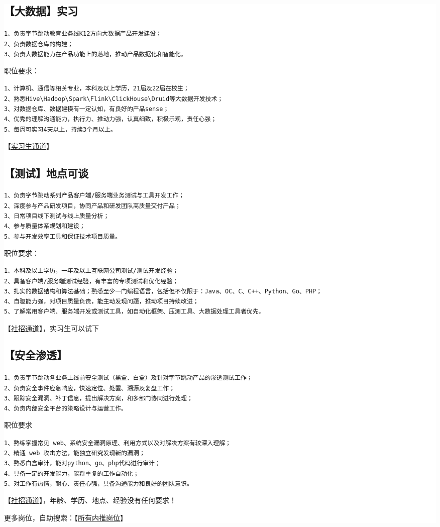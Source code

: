 ## 【大数据】实习

	1、负责字节跳动教育业务线K12方向大数据产品开发建设；
	2、负责数据仓库的构建；
	3、负责大数据能力在产品功能上的落地，推动产品数据化和智能化。

职位要求：

	1、计算机、通信等相关专业，本科及以上学历，21届及22届在校生；
	2、熟悉Hive\Hadoop\Spark\Flink\ClickHouse\Druid等大数据开发技术；
	3、对数据仓库、数据建模有一定认知，有良好的产品sense；
	4、优秀的理解沟通能力，执行力、推动力强，认真细致，积极乐观，责任心强；
	5、每周可实习4天以上，持续3个月以上。


【[实习生通道](https://job.toutiao.com/s/JxxaALX)】

## 【测试】地点可谈

	1、负责字节跳动系列产品客户端/服务端业务测试与工具开发工作；
	2、深度参与产品研发项目，协同产品和研发团队高质量交付产品；
	3、日常项目线下测试与线上质量分析；
	4、参与质量体系规划和建设；
	5、参与开发效率工具和保证技术项目质量。

职位要求：

	1、本科及以上学历，一年及以上互联网公司测试/测试开发经验；
	2、具备客户端/服务端测试经验，有丰富的专项测试和优化经验；
	3、扎实的数据结构和算法基础；熟悉至少一门编程语言，包括但不仅限于：Java、OC、C、C++、Python、Go、PHP；
	4、自驱能力强，对项目质量负责，能主动发现问题，推动项目持续改进；
	5、了解常用客户端、服务端开发或测试工具，如自动化框架、压测工具、大数据处理工具者优先。

【[社招通道](https://job.toutiao.com/s/Jxx9HkC)】，实习生可以试下

## 【安全渗透】

	1、负责字节跳动各业务上线前安全测试（黑盒、白盒）及针对字节跳动产品的渗透测试工作；
	2、负责安全事件应急响应，快速定位、处置、溯源及复盘工作；
	3、跟踪安全漏洞、补丁信息，提出解决方案，和多部门协同进行处理；
	4、负责内部安全平台的策略设计与运营工作。

职位要求

	1、熟练掌握常见 web、系统安全漏洞原理、利用方式以及对解决方案有较深入理解；
	2、精通 web 攻击方法，能独立研究发现新的漏洞；
	3、熟悉白盒审计，能对python、go、php代码进行审计；
	4、具备一定的开发能力，能将重复的工作自动化；
	5、对工作有热情，耐心、责任心强，具备沟通能力和良好的团队意识。

【[社招通道](https://job.toutiao.com/s/JxxnGyK)】，年龄、学历、地点、经验没有任何要求！


更多岗位，自助搜索：【[所有内推岗位](https://job.toutiao.com/s/JxHvhWh)】
